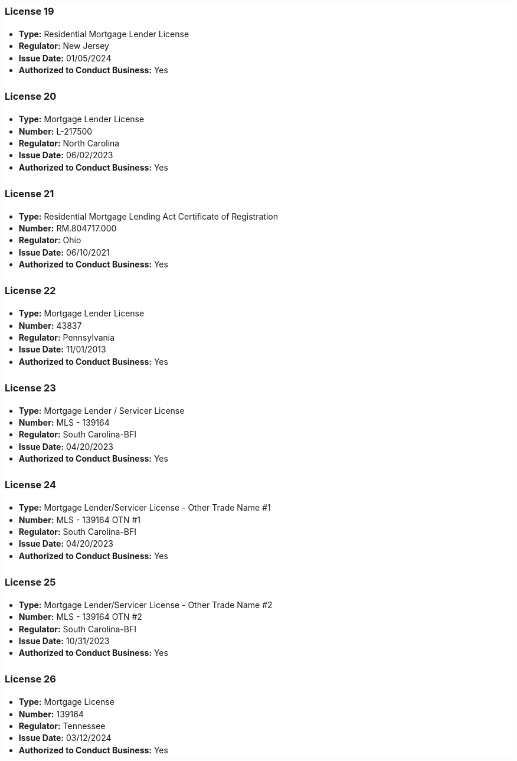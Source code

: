 ### License 19
- **Type:** Residential Mortgage Lender License
- **Regulator:** New Jersey
- **Issue Date:** 01/05/2024
- **Authorized to Conduct Business:** Yes

### License 20
- **Type:** Mortgage Lender License
- **Number:** L-217500
- **Regulator:** North Carolina
- **Issue Date:** 06/02/2023
- **Authorized to Conduct Business:** Yes

### License 21
- **Type:** Residential Mortgage Lending Act Certificate of Registration
- **Number:** RM.804717.000
- **Regulator:** Ohio
- **Issue Date:** 06/10/2021
- **Authorized to Conduct Business:** Yes

### License 22
- **Type:** Mortgage Lender License
- **Number:** 43837
- **Regulator:** Pennsylvania
- **Issue Date:** 11/01/2013
- **Authorized to Conduct Business:** Yes

### License 23
- **Type:** Mortgage Lender / Servicer License
- **Number:** MLS - 139164
- **Regulator:** South Carolina-BFI
- **Issue Date:** 04/20/2023
- **Authorized to Conduct Business:** Yes

### License 24
- **Type:** Mortgage Lender/Servicer License - Other Trade Name #1
- **Number:** MLS - 139164 OTN #1
- **Regulator:** South Carolina-BFI
- **Issue Date:** 04/20/2023
- **Authorized to Conduct Business:** Yes

### License 25
- **Type:** Mortgage Lender/Servicer License - Other Trade Name #2
- **Number:** MLS - 139164 OTN #2
- **Regulator:** South Carolina-BFI
- **Issue Date:** 10/31/2023
- **Authorized to Conduct Business:** Yes

### License 26
- **Type:** Mortgage License
- **Number:** 139164
- **Regulator:** Tennessee
- **Issue Date:** 03/12/2024
- **Authorized to Conduct Business:** Yes
